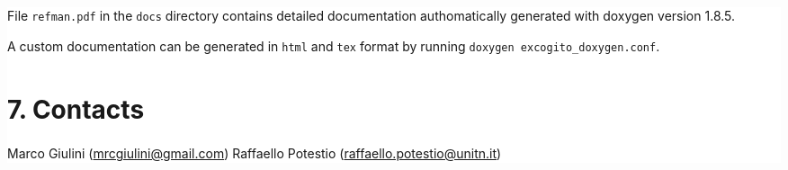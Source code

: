 File ```refman.pdf``` in the ```docs``` directory contains detailed documentation authomatically generated with doxygen version 1.8.5.

A custom documentation can be generated in ```html``` and ```tex``` format by running ```doxygen excogito_doxygen.conf```.

# 7. Contacts #

Marco Giulini (mrcgiulini@gmail.com)
Raffaello Potestio (raffaello.potestio@unitn.it)
